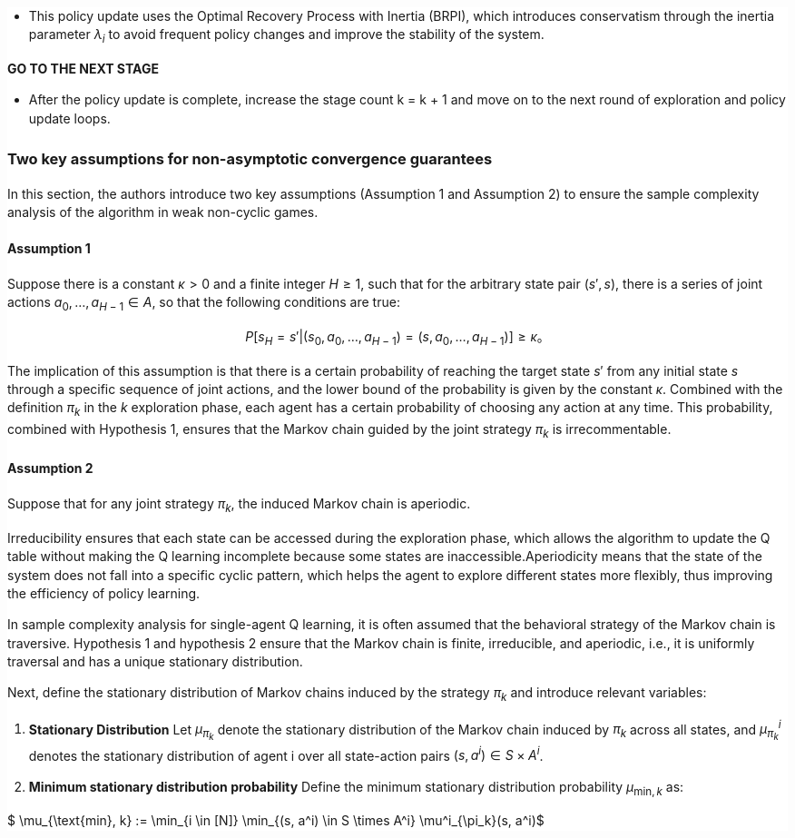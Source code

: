 - This policy update uses the Optimal Recovery Process with Inertia (BRPI), which introduces conservatism through the inertia parameter $\lambda_i$ to avoid frequent policy changes and improve the stability of the system.

**GO TO THE NEXT STAGE**

- After the policy update is complete, increase the stage count k = k + 1 and move on to the next round of exploration and policy update loops.

### Two key assumptions for non-asymptotic convergence guarantees

In this section, the authors introduce two key assumptions (Assumption 1 and Assumption 2) to ensure the sample complexity analysis of the algorithm in weak non-cyclic games.

#### Assumption 1

Suppose there is a constant $\kappa > 0$ and a finite integer $H \geq 1$, such that for the arbitrary state pair $(s', s)$, there is a series of joint actions $a_0, \ldots, a_{H-1} \in A$, so that the following conditions are true:

$$P[s_H = s' | (s_0, a_0, \ldots, a_{H-1}) = (s, a_0, \ldots, a_{H-1})] \geq \kappa。 $$

The implication of this assumption is that there is a certain probability of reaching the target state $s'$ from any initial state $s$ through a specific sequence of joint actions, and the lower bound of the probability is given by the constant $\kappa$. Combined with the definition $\pi_k$ in the $k$ exploration phase, each agent has a certain probability of choosing any action at any time. This probability, combined with Hypothesis 1, ensures that the Markov chain guided by the joint strategy $\pi_k$ is irrecommentable.

#### Assumption 2

Suppose that for any joint strategy $\pi_k$, the induced Markov chain is aperiodic.

Irreducibility ensures that each state can be accessed during the exploration phase, which allows the algorithm to update the Q table without making the Q learning incomplete because some states are inaccessible.Aperiodicity means that the state of the system does not fall into a specific cyclic pattern, which helps the agent to explore different states more flexibly, thus improving the efficiency of policy learning.

In sample complexity analysis for single-agent Q learning, it is often assumed that the behavioral strategy of the Markov chain is traversive. Hypothesis 1 and hypothesis 2 ensure that the Markov chain is finite, irreducible, and aperiodic, i.e., it is uniformly traversal and has a unique stationary distribution.

Next, define the stationary distribution of Markov chains induced by the strategy $\pi_k$ and introduce relevant variables:

1. **Stationary Distribution** Let $\mu_{\pi_k}$ denote the stationary distribution of the Markov chain induced by $\pi_k$ across all states, and $\mu^i_{\pi_k}$ denotes the stationary distribution of agent i over all state-action pairs $(s, a^i) \in S \times A^i$.

2. **Minimum stationary distribution probability** Define the minimum stationary distribution probability $\mu_{\text{min}, k}$ as:

$ \mu_{\text{min}, k} := \min_{i \in [N]} \min_{(s, a^i) \in S \times A^i} \mu^i_{\pi_k}(s, a^i)$
